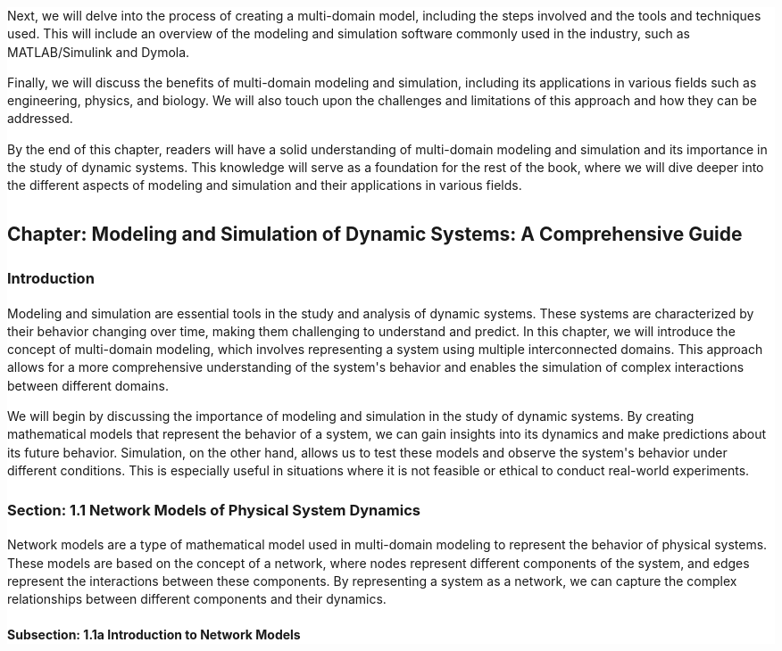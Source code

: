 Next, we will delve into the process of creating a multi-domain model, including the steps involved and the tools and techniques used. This will include an overview of the modeling and simulation software commonly used in the industry, such as MATLAB/Simulink and Dymola.



Finally, we will discuss the benefits of multi-domain modeling and simulation, including its applications in various fields such as engineering, physics, and biology. We will also touch upon the challenges and limitations of this approach and how they can be addressed.



By the end of this chapter, readers will have a solid understanding of multi-domain modeling and simulation and its importance in the study of dynamic systems. This knowledge will serve as a foundation for the rest of the book, where we will dive deeper into the different aspects of modeling and simulation and their applications in various fields.





## Chapter: Modeling and Simulation of Dynamic Systems: A Comprehensive Guide



### Introduction



Modeling and simulation are essential tools in the study and analysis of dynamic systems. These systems are characterized by their behavior changing over time, making them challenging to understand and predict. In this chapter, we will introduce the concept of multi-domain modeling, which involves representing a system using multiple interconnected domains. This approach allows for a more comprehensive understanding of the system's behavior and enables the simulation of complex interactions between different domains.



We will begin by discussing the importance of modeling and simulation in the study of dynamic systems. By creating mathematical models that represent the behavior of a system, we can gain insights into its dynamics and make predictions about its future behavior. Simulation, on the other hand, allows us to test these models and observe the system's behavior under different conditions. This is especially useful in situations where it is not feasible or ethical to conduct real-world experiments.



### Section: 1.1 Network Models of Physical System Dynamics



Network models are a type of mathematical model used in multi-domain modeling to represent the behavior of physical systems. These models are based on the concept of a network, where nodes represent different components of the system, and edges represent the interactions between these components. By representing a system as a network, we can capture the complex relationships between different components and their dynamics.



#### Subsection: 1.1a Introduction to Network Models

